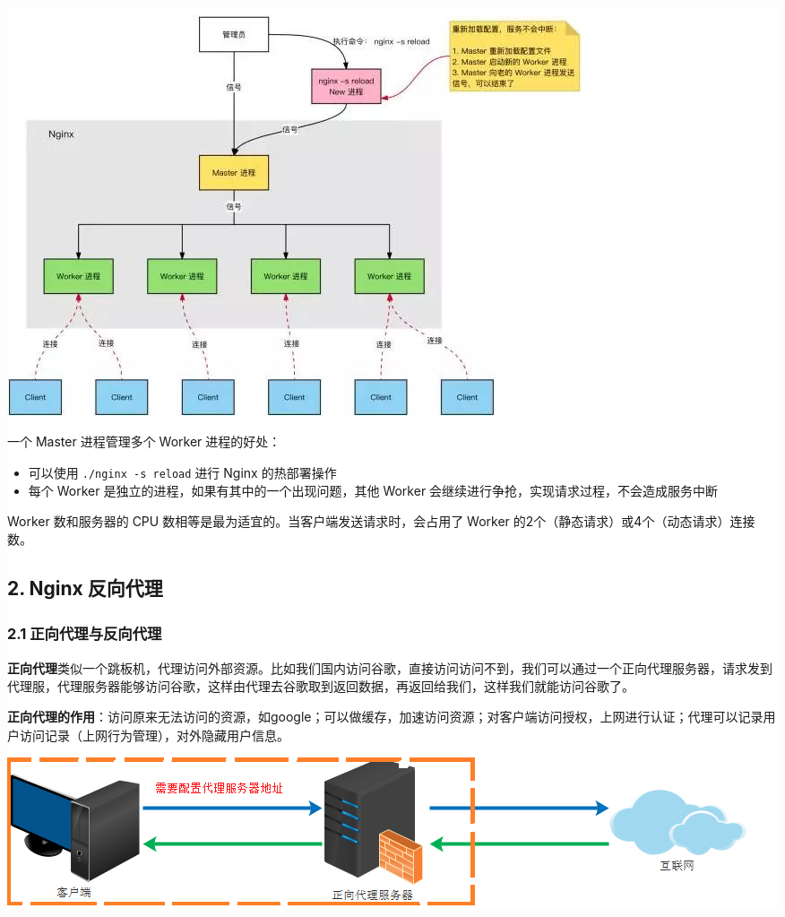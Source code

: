 ![正向代理](./images/Nginx/nginx工作原理.jpg)

一个 Master 进程管理多个 Worker 进程的好处：

* 可以使用 `./nginx -s reload` 进行 Nginx 的热部署操作
* 每个 Worker 是独立的进程，如果有其中的一个出现问题，其他 Worker 会继续进行争抢，实现请求过程，不会造成服务中断

Worker 数和服务器的 CPU 数相等是最为适宜的。当客户端发送请求时，会占用了 Worker 的2个（静态请求）或4个（动态请求）连接数。



## 2. Nginx 反向代理

### 2.1 正向代理与反向代理

**正向代理**类似一个跳板机，代理访问外部资源。比如我们国内访问谷歌，直接访问访问不到，我们可以通过一个正向代理服务器，请求发到代理服，代理服务器能够访问谷歌，这样由代理去谷歌取到返回数据，再返回给我们，这样我们就能访问谷歌了。

**正向代理的作用**：访问原来无法访问的资源，如google；可以做缓存，加速访问资源；对客户端访问授权，上网进行认证；代理可以记录用户访问记录（上网行为管理），对外隐藏用户信息。

![正向代理](./images/Nginx/正向代理.png)
